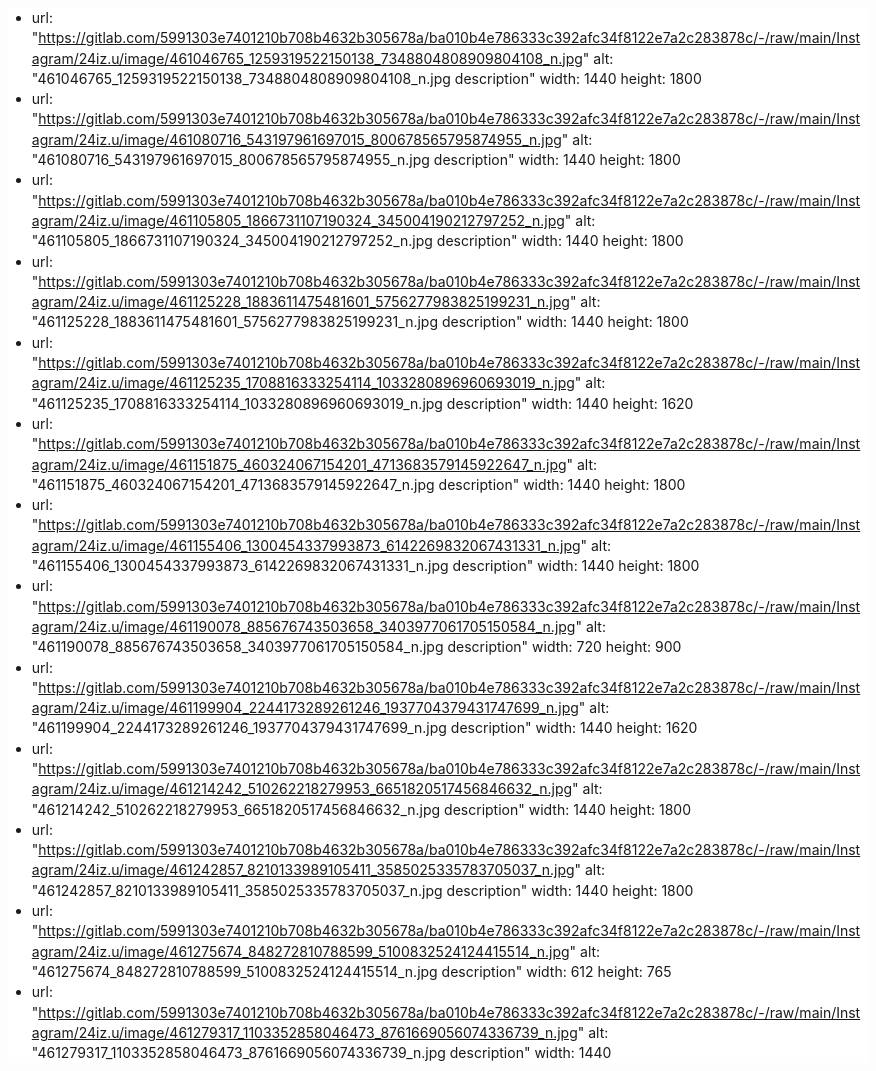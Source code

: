   - url: "https://gitlab.com/5991303e7401210b708b4632b305678a/ba010b4e786333c392afc34f8122e7a2c283878c/-/raw/main/Instagram/24iz.u/image/461046765_1259319522150138_7348804808909804108_n.jpg"
    alt: "461046765_1259319522150138_7348804808909804108_n.jpg description"
    width: 1440
    height: 1800
  - url: "https://gitlab.com/5991303e7401210b708b4632b305678a/ba010b4e786333c392afc34f8122e7a2c283878c/-/raw/main/Instagram/24iz.u/image/461080716_543197961697015_800678565795874955_n.jpg"
    alt: "461080716_543197961697015_800678565795874955_n.jpg description"
    width: 1440
    height: 1800
  - url: "https://gitlab.com/5991303e7401210b708b4632b305678a/ba010b4e786333c392afc34f8122e7a2c283878c/-/raw/main/Instagram/24iz.u/image/461105805_1866731107190324_345004190212797252_n.jpg"
    alt: "461105805_1866731107190324_345004190212797252_n.jpg description"
    width: 1440
    height: 1800
  - url: "https://gitlab.com/5991303e7401210b708b4632b305678a/ba010b4e786333c392afc34f8122e7a2c283878c/-/raw/main/Instagram/24iz.u/image/461125228_1883611475481601_5756277983825199231_n.jpg"
    alt: "461125228_1883611475481601_5756277983825199231_n.jpg description"
    width: 1440
    height: 1800
  - url: "https://gitlab.com/5991303e7401210b708b4632b305678a/ba010b4e786333c392afc34f8122e7a2c283878c/-/raw/main/Instagram/24iz.u/image/461125235_1708816333254114_1033280896960693019_n.jpg"
    alt: "461125235_1708816333254114_1033280896960693019_n.jpg description"
    width: 1440
    height: 1620
  - url: "https://gitlab.com/5991303e7401210b708b4632b305678a/ba010b4e786333c392afc34f8122e7a2c283878c/-/raw/main/Instagram/24iz.u/image/461151875_460324067154201_4713683579145922647_n.jpg"
    alt: "461151875_460324067154201_4713683579145922647_n.jpg description"
    width: 1440
    height: 1800
  - url: "https://gitlab.com/5991303e7401210b708b4632b305678a/ba010b4e786333c392afc34f8122e7a2c283878c/-/raw/main/Instagram/24iz.u/image/461155406_1300454337993873_6142269832067431331_n.jpg"
    alt: "461155406_1300454337993873_6142269832067431331_n.jpg description"
    width: 1440
    height: 1800
  - url: "https://gitlab.com/5991303e7401210b708b4632b305678a/ba010b4e786333c392afc34f8122e7a2c283878c/-/raw/main/Instagram/24iz.u/image/461190078_885676743503658_3403977061705150584_n.jpg"
    alt: "461190078_885676743503658_3403977061705150584_n.jpg description"
    width: 720
    height: 900
  - url: "https://gitlab.com/5991303e7401210b708b4632b305678a/ba010b4e786333c392afc34f8122e7a2c283878c/-/raw/main/Instagram/24iz.u/image/461199904_2244173289261246_1937704379431747699_n.jpg"
    alt: "461199904_2244173289261246_1937704379431747699_n.jpg description"
    width: 1440
    height: 1620
  - url: "https://gitlab.com/5991303e7401210b708b4632b305678a/ba010b4e786333c392afc34f8122e7a2c283878c/-/raw/main/Instagram/24iz.u/image/461214242_510262218279953_6651820517456846632_n.jpg"
    alt: "461214242_510262218279953_6651820517456846632_n.jpg description"
    width: 1440
    height: 1800
  - url: "https://gitlab.com/5991303e7401210b708b4632b305678a/ba010b4e786333c392afc34f8122e7a2c283878c/-/raw/main/Instagram/24iz.u/image/461242857_8210133989105411_3585025335783705037_n.jpg"
    alt: "461242857_8210133989105411_3585025335783705037_n.jpg description"
    width: 1440
    height: 1800
  - url: "https://gitlab.com/5991303e7401210b708b4632b305678a/ba010b4e786333c392afc34f8122e7a2c283878c/-/raw/main/Instagram/24iz.u/image/461275674_848272810788599_5100832524124415514_n.jpg"
    alt: "461275674_848272810788599_5100832524124415514_n.jpg description"
    width: 612
    height: 765
  - url: "https://gitlab.com/5991303e7401210b708b4632b305678a/ba010b4e786333c392afc34f8122e7a2c283878c/-/raw/main/Instagram/24iz.u/image/461279317_1103352858046473_8761669056074336739_n.jpg"
    alt: "461279317_1103352858046473_8761669056074336739_n.jpg description"
    width: 1440